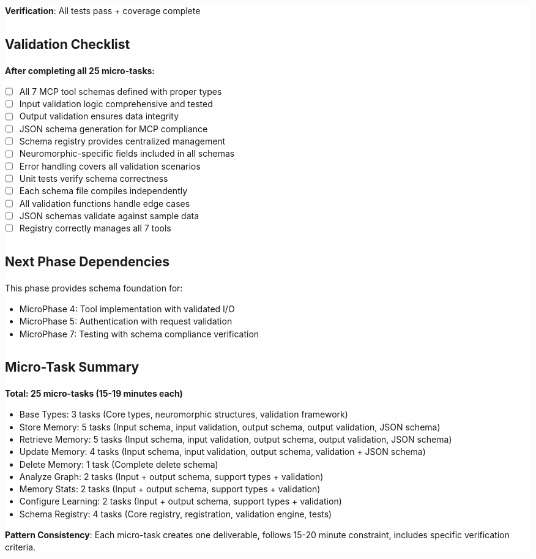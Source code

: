 **Verification**: All tests pass + coverage complete

## Validation Checklist

**After completing all 25 micro-tasks:**
- [ ] All 7 MCP tool schemas defined with proper types
- [ ] Input validation logic comprehensive and tested
- [ ] Output validation ensures data integrity
- [ ] JSON schema generation for MCP compliance
- [ ] Schema registry provides centralized management
- [ ] Neuromorphic-specific fields included in all schemas
- [ ] Error handling covers all validation scenarios
- [ ] Unit tests verify schema correctness
- [ ] Each schema file compiles independently
- [ ] All validation functions handle edge cases
- [ ] JSON schemas validate against sample data
- [ ] Registry correctly manages all 7 tools

## Next Phase Dependencies

This phase provides schema foundation for:
- MicroPhase 4: Tool implementation with validated I/O
- MicroPhase 5: Authentication with request validation
- MicroPhase 7: Testing with schema compliance verification

## Micro-Task Summary

**Total: 25 micro-tasks (15-19 minutes each)**
- Base Types: 3 tasks (Core types, neuromorphic structures, validation framework)
- Store Memory: 5 tasks (Input schema, input validation, output schema, output validation, JSON schema)
- Retrieve Memory: 5 tasks (Input schema, input validation, output schema, output validation, JSON schema)
- Update Memory: 4 tasks (Input schema, input validation, output schema, validation + JSON schema)
- Delete Memory: 1 task (Complete delete schema)
- Analyze Graph: 2 tasks (Input + output schema, support types + validation)
- Memory Stats: 2 tasks (Input + output schema, support types + validation)
- Configure Learning: 2 tasks (Input + output schema, support types + validation)
- Schema Registry: 4 tasks (Core registry, registration, validation engine, tests)

**Pattern Consistency**: Each micro-task creates one deliverable, follows 15-20 minute constraint, includes specific verification criteria.